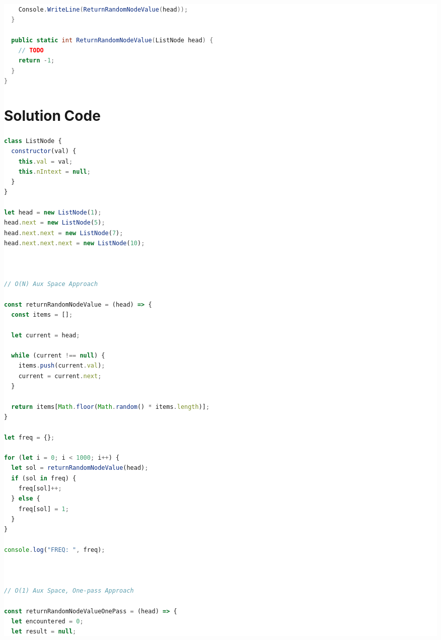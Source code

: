 ```csharp
    Console.WriteLine(ReturnRandomNodeValue(head));
  }

  public static int ReturnRandomNodeValue(ListNode head) {
    // TODO
    return -1;
  }
}
```

# Solution Code

```javascript
class ListNode {
  constructor(val) {
    this.val = val;
    this.nIntext = null;
  }
}

let head = new ListNode(1);
head.next = new ListNode(5);
head.next.next = new ListNode(7);
head.next.next.next = new ListNode(10);



// O(N) Aux Space Approach

const returnRandomNodeValue = (head) => {
  const items = [];

  let current = head;

  while (current !== null) {
    items.push(current.val);
    current = current.next;
  }

  return items[Math.floor(Math.random() * items.length)];
}

let freq = {};

for (let i = 0; i < 1000; i++) {
  let sol = returnRandomNodeValue(head);
  if (sol in freq) {
    freq[sol]++;
  } else {
    freq[sol] = 1;
  }
}

console.log("FREQ: ", freq);



// O(1) Aux Space, One-pass Approach

const returnRandomNodeValueOnePass = (head) => {
  let encountered = 0;
  let result = null;
```
